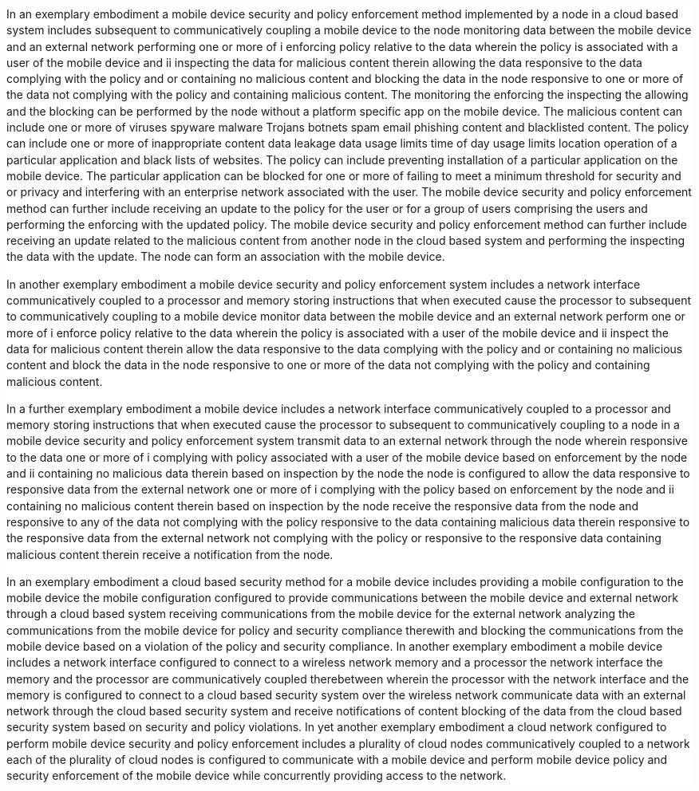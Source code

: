 In an exemplary embodiment a mobile device security and policy enforcement method implemented by a node in a cloud based system includes subsequent to communicatively coupling a mobile device to the node monitoring data between the mobile device and an external network performing one or more of i enforcing policy relative to the data wherein the policy is associated with a user of the mobile device and ii inspecting the data for malicious content therein allowing the data responsive to the data complying with the policy and or containing no malicious content and blocking the data in the node responsive to one or more of the data not complying with the policy and containing malicious content. The monitoring the enforcing the inspecting the allowing and the blocking can be performed by the node without a platform specific app on the mobile device. The malicious content can include one or more of viruses spyware malware Trojans botnets spam email phishing content and blacklisted content. The policy can include one or more of inappropriate content data leakage data usage limits time of day usage limits location operation of a particular application and black lists of websites. The policy can include preventing installation of a particular application on the mobile device. The particular application can be blocked for one or more of failing to meet a minimum threshold for security and or privacy and interfering with an enterprise network associated with the user. The mobile device security and policy enforcement method can further include receiving an update to the policy for the user or for a group of users comprising the users and performing the enforcing with the updated policy. The mobile device security and policy enforcement method can further include receiving an update related to the malicious content from another node in the cloud based system and performing the inspecting the data with the update. The node can form an association with the mobile device.

In another exemplary embodiment a mobile device security and policy enforcement system includes a network interface communicatively coupled to a processor and memory storing instructions that when executed cause the processor to subsequent to communicatively coupling to a mobile device monitor data between the mobile device and an external network perform one or more of i enforce policy relative to the data wherein the policy is associated with a user of the mobile device and ii inspect the data for malicious content therein allow the data responsive to the data complying with the policy and or containing no malicious content and block the data in the node responsive to one or more of the data not complying with the policy and containing malicious content.

In a further exemplary embodiment a mobile device includes a network interface communicatively coupled to a processor and memory storing instructions that when executed cause the processor to subsequent to communicatively coupling to a node in a mobile device security and policy enforcement system transmit data to an external network through the node wherein responsive to the data one or more of i complying with policy associated with a user of the mobile device based on enforcement by the node and ii containing no malicious data therein based on inspection by the node the node is configured to allow the data responsive to responsive data from the external network one or more of i complying with the policy based on enforcement by the node and ii containing no malicious content therein based on inspection by the node receive the responsive data from the node and responsive to any of the data not complying with the policy responsive to the data containing malicious data therein responsive to the responsive data from the external network not complying with the policy or responsive to the responsive data containing malicious content therein receive a notification from the node.

In an exemplary embodiment a cloud based security method for a mobile device includes providing a mobile configuration to the mobile device the mobile configuration configured to provide communications between the mobile device and external network through a cloud based system receiving communications from the mobile device for the external network analyzing the communications from the mobile device for policy and security compliance therewith and blocking the communications from the mobile device based on a violation of the policy and security compliance. In another exemplary embodiment a mobile device includes a network interface configured to connect to a wireless network memory and a processor the network interface the memory and the processor are communicatively coupled therebetween wherein the processor with the network interface and the memory is configured to connect to a cloud based security system over the wireless network communicate data with an external network through the cloud based security system and receive notifications of content blocking of the data from the cloud based security system based on security and policy violations. In yet another exemplary embodiment a cloud network configured to perform mobile device security and policy enforcement includes a plurality of cloud nodes communicatively coupled to a network each of the plurality of cloud nodes is configured to communicate with a mobile device and perform mobile device policy and security enforcement of the mobile device while concurrently providing access to the network.
